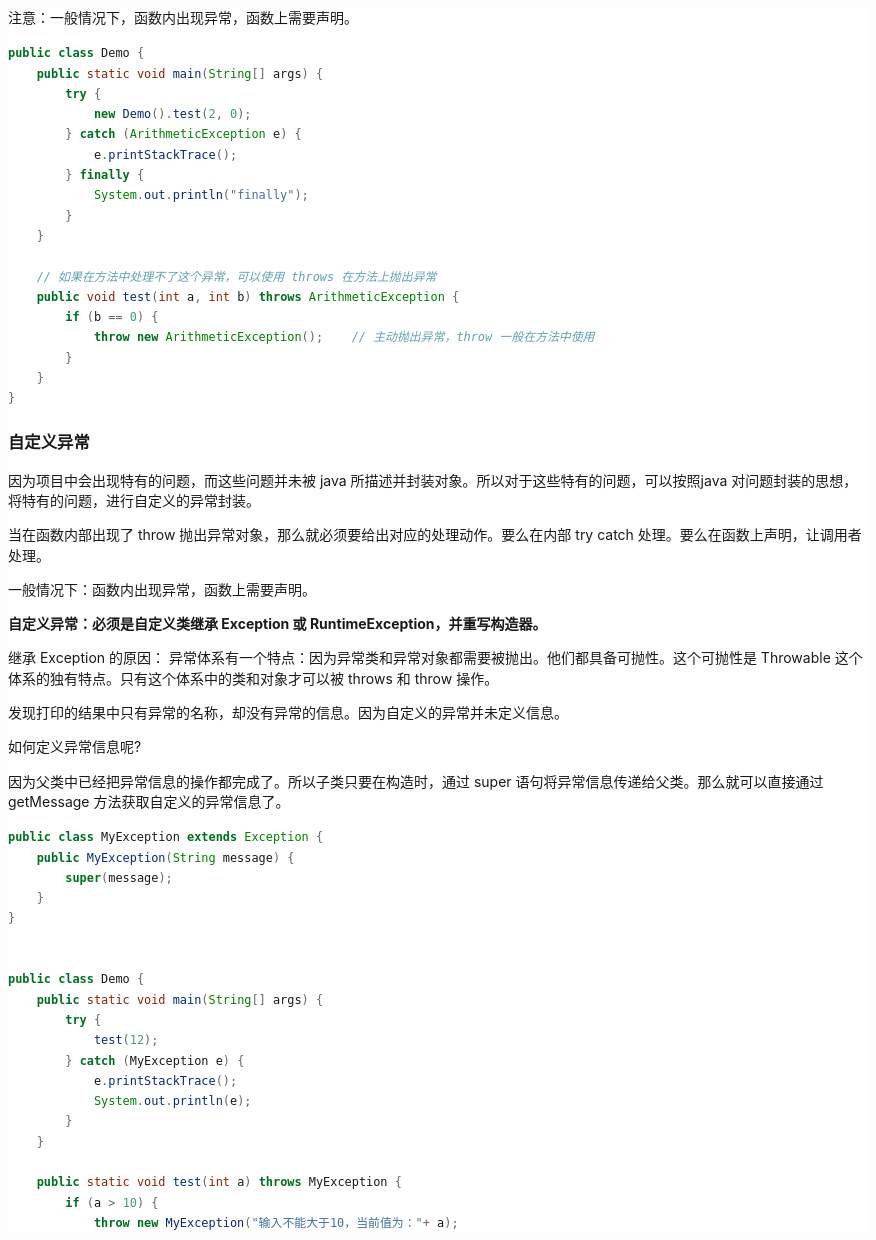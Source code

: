 注意：一般情况下，函数内出现异常，函数上需要声明。



```java
public class Demo {
    public static void main(String[] args) {
        try {
            new Demo().test(2, 0);
        } catch (ArithmeticException e) {
            e.printStackTrace();
        } finally {
            System.out.println("finally");
        }
    }

    // 如果在方法中处理不了这个异常，可以使用 throws 在方法上抛出异常
    public void test(int a, int b) throws ArithmeticException {
        if (b == 0) {
            throw new ArithmeticException();    // 主动抛出异常，throw 一般在方法中使用
        }
    }
}
```



### 自定义异常

因为项目中会出现特有的问题，而这些问题并未被 java 所描述并封装对象。所以对于这些特有的问题，可以按照java 对问题封装的思想，将特有的问题，进行自定义的异常封装。

当在函数内部出现了 throw 抛出异常对象，那么就必须要给出对应的处理动作。要么在内部 try catch 处理。要么在函数上声明，让调用者处理。

一般情况下：函数内出现异常，函数上需要声明。



**自定义异常：必须是自定义类继承 Exception 或 RuntimeException，并重写构造器。**

继承 Exception 的原因：
异常体系有一个特点：因为异常类和异常对象都需要被抛出。他们都具备可抛性。这个可抛性是 Throwable 这个体系的独有特点。只有这个体系中的类和对象才可以被 throws 和 throw 操作。



发现打印的结果中只有异常的名称，却没有异常的信息。因为自定义的异常并未定义信息。

如何定义异常信息呢?

因为父类中已经把异常信息的操作都完成了。所以子类只要在构造时，通过 super 语句将异常信息传递给父类。那么就可以直接通过 getMessage 方法获取自定义的异常信息了。



```java
public class MyException extends Exception {
    public MyException(String message) {
        super(message);
    }
}


public class Demo {
    public static void main(String[] args) {
        try {
            test(12);
        } catch (MyException e) {
          	e.printStackTrace();
            System.out.println(e);
        }
    }

    public static void test(int a) throws MyException {
        if (a > 10) {
            throw new MyException("输入不能大于10，当前值为："+ a);
```